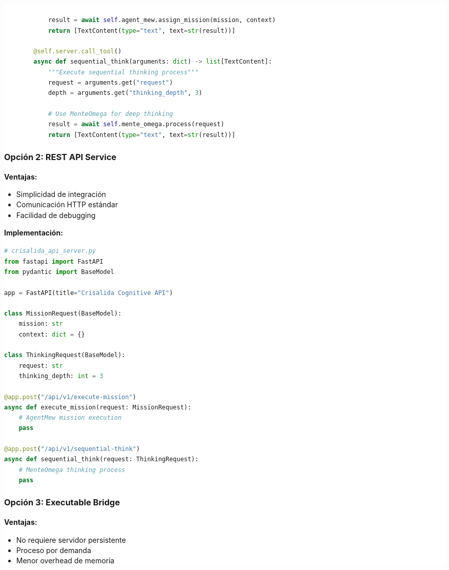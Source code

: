 ```python
            
            result = await self.agent_mew.assign_mission(mission, context)
            return [TextContent(type="text", text=str(result))]
        
        @self.server.call_tool()
        async def sequential_think(arguments: dict) -> list[TextContent]:
            """Execute sequential thinking process"""
            request = arguments.get("request")
            depth = arguments.get("thinking_depth", 3)
            
            # Use MenteOmega for deep thinking
            result = await self.mente_omega.process(request)
            return [TextContent(type="text", text=str(result))]
```

### Opción 2: REST API Service
**Ventajas:**
- Simplicidad de integración
- Comunicación HTTP estándar
- Facilidad de debugging

**Implementación:**
```python
# crisalida_api_server.py
from fastapi import FastAPI
from pydantic import BaseModel

app = FastAPI(title="Crisalida Cognitive API")

class MissionRequest(BaseModel):
    mission: str
    context: dict = {}
    
class ThinkingRequest(BaseModel):
    request: str
    thinking_depth: int = 3

@app.post("/api/v1/execute-mission")
async def execute_mission(request: MissionRequest):
    # AgentMew mission execution
    pass

@app.post("/api/v1/sequential-think")
async def sequential_think(request: ThinkingRequest):
    # MenteOmega thinking process
    pass
```

### Opción 3: Executable Bridge
**Ventajas:**
- No requiere servidor persistente
- Proceso por demanda
- Menor overhead de memoria
